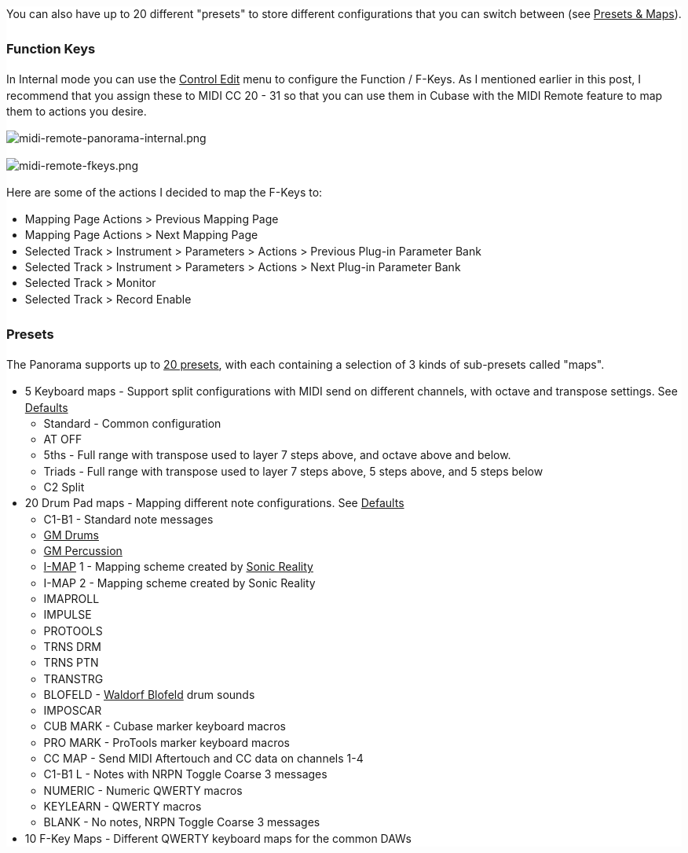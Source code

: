 You can also have up to 20 different "presets" to store different configurations
that you can switch between (see [Presets & Maps][]).

[Presets & Maps]: https://nektartech.com/internal-mode-presets-and-maps-panorama-p-series/

### Function Keys

In Internal mode you can use the [Control Edit][] menu to configure the Function
/ F-Keys. As I mentioned earlier in this post, I recommend that you assign these
to MIDI CC 20 - 31 so that you can use them in Cubase with the MIDI Remote
feature to map them to actions you desire.

[Control Edit]: https://nektartech.com/internal-mode-control-edit-panorama-p-series/

![midi-remote-panorama-internal.png]

[midi-remote-panorama-internal.png]: {{site.assets.url_prefix}}/images/posts/2024-05-02-panorama-p6-cubase/midi-remote-panorama-internal.png "MIDI Remote configuration for Panorama Internal"

![midi-remote-fkeys.png]

[midi-remote-fkeys.png]: {{site.assets.url_prefix}}/images/posts/2024-05-02-panorama-p6-cubase/midi-remote-fkeys.png "MIDI Remote F-Keys mapping"

Here are some of the actions I decided to map the F-Keys to:

* Mapping Page Actions > Previous Mapping Page
* Mapping Page Actions > Next Mapping Page
* Selected Track > Instrument > Parameters > Actions > Previous Plug-in
  Parameter Bank
* Selected Track > Instrument > Parameters > Actions > Next Plug-in Parameter
  Bank
* Selected Track > Monitor
* Selected Track > Record Enable

### Presets

The Panorama supports up to [20 presets][], with each containing a selection of
3 kinds of sub-presets called "maps".

[20 presets]: https://nektartech.com/internal-mode-presets-and-maps-panorama-p-series/

* 5 Keyboard maps - Support split configurations with MIDI send on different
  channels, with octave and transpose settings. See [Defaults][Key Map Defaults]
  * Standard - Common configuration
  * AT OFF
  * 5ths - Full range with transpose used to layer 7 steps above, and octave
    above and below.
  * Triads - Full range with transpose used to layer 7 steps above, 5 steps
    above, and 5 steps below
  * C2 Split
* 20 Drum Pad maps - Mapping different note configurations. See
  [Defaults][Pad Map Defaults]
  * C1-B1 - Standard note messages
  * [GM Drums][]
  * [GM Percussion][]
  * [I-MAP][] 1 - Mapping scheme created by [Sonic Reality][]
  * I-MAP 2 - Mapping scheme created by Sonic Reality
  * IMAPROLL
  * IMPULSE
  * PROTOOLS
  * TRNS DRM
  * TRNS PTN
  * TRANSTRG
  * BLOFELD - [Waldorf Blofeld] drum sounds
  * IMPOSCAR
  * CUB MARK - Cubase marker keyboard macros
  * PRO MARK - ProTools marker keyboard macros
  * CC MAP - Send MIDI Aftertouch and CC data on channels 1-4
  * C1-B1 L - Notes with NRPN Toggle Coarse 3 messages
  * NUMERIC - Numeric QWERTY macros
  * KEYLEARN - QWERTY macros
  * BLANK - No notes, NRPN Toggle Coarse 3 messages
* 10 F-Key Maps - Different QWERTY keyboard maps for the common DAWs

[Panorama P4]: https://nektartech.com/panorama-p4-p6/
[Panorama P1]: https://nektartech.com/panorama-p1/
[Nektar Panorama P4 review]: https://www.musicradar.com/reviews/tech/nektar-panorama-p4-557050
[Nektar announces the Panorama P6 Reason controller]: https://www.musicradar.com/news/tech/nektar-announces-the-panorama-p6-reason-controller-567817
[Music Radar - Nektar Panorama P1]: https://www.musicradar.com/reviews/tech/nektar-panorama-p1-578984
[Nektar Panorama P4, P6 & P1 Review]: https://community.absolutemusic.co.uk/entries/nektar-panorama-p4-p6-p1-review
[AudioTechnology - Review: Nektar Panorama P6]: https://www.audiotechnology.com/reviews/nektar-panorama-p6
[Nektar Panorama P6 image]: {{site.assets.url_prefix}}/images/posts/2024-05-02-panorama-p6-cubase/nektar-panorama-p6.png "Nektar Panorama P6 image"
[Understanding MIDI]: /music-production/2024/04/17/understanding-midi.html
[Demystifying MIDI in Cubase]: /music-production/2024/04/17/demystifying-midi-in-cubase.html
[Nektar Panorama P4 diagram]: {{site.assets.url_prefix}}/images/posts/2024-05-02-panorama-p6-cubase/nektar-panorama-p4.png "Nektar Panorama P4 diagram"
[103 VST instruments]: https://web.archive.org/web/20200202012406/http://support.nektartech.com/s.nl/ctype.KB/it.I/id.1801/KB.1129/.f
[309 VST effects]: https://web.archive.org/web/20200223202125/http://support.nektartech.com/s.nl/ctype.KB/it.I/id.1800/KB.1129/.f
[Native Instruments Massive]: https://www.native-instruments.com/en/products/komplete/synths/massive/
[massive-macro-menu.jpg]: {{site.assets.url_prefix}}/images/posts/2024-05-02-panorama-p6-cubase/massive-macro-menu.jpg "Massive instrument Panorama graphical display"
[massive-vst-macros.png]: {{site.assets.url_prefix}}/images/posts/2024-05-02-panorama-p6-cubase/massive-vst-macros.png "Native Instruments Massive  macro control"
[massive-menus.jpg]: {{site.assets.url_prefix}}/images/posts/2024-05-02-panorama-p6-cubase/massive-menus.jpg "Panorama graphical menus for Native Instruments Massive"
[massive-osc-2.jpg]: {{site.assets.url_prefix}}/images/posts/2024-05-02-panorama-p6-cubase/massive-osc-2.jpg "Panorama graphical parameters for Oscillator 2 for Native Instruments Massive"
[Steinberg's Retrologue 2]: https://www.steinberg.net/vst-instruments/retrologue/
[unmapped-instrument.png]: {{site.assets.url_prefix}}/images/posts/2024-05-02-panorama-p6-cubase/unmapped-instrument.png "Nektar Panorama graphical menus for an unmapped instrument"
[nektar-vst-mapping-files.png]: {{site.assets.url_prefix}}/images/posts/2024-05-02-panorama-p6-cubase/nektar-vst-mapping-files.png "Nektar Panorama mapping file list"
[cubase-marker-track-cycles.png]: {{site.assets.url_prefix}}/images/posts/2024-05-02-panorama-p6-cubase/cubase-marker-track-cycles.png "Cubase Marker track with markers and cycles"
[Panorama Reference - DAW Integration Modes]: /music-production/2024/04/29/panorama-reference.html#h-daw-integration-modes
[Internal Mode - Control Edit]: https://nektartech.com/internal-mode-control-edit-panorama-p-series/
[Panorama P6 Reference - Internal Mode]: /music-production/2024/04/29/panorama-reference.html#h-internal-mode
[Waldorf Blofeld]: https://www.youtube.com/watch?v=_75oHr9A8jI
[Pad Map Defaults]: /music-production/2024/04/29/panorama-reference.html#h-drum-pad-maps
[Key Map Defaults]: /music-production/2024/04/29/panorama-reference.html#h-keyboard-maps
[I-MAP]: https://sonicreality.com/imap.php
[GM Percussion]: https://en.wikipedia.org/wiki/General_MIDI#Percussion
[GM Drums]: https://ask.audio/articles/everything-producers-need-to-know-about-drum-maps
[Sonic Reality]: https://en.wikipedia.org/wiki/Sonic_Reality
[Internal Mode Default Control Assignments]: /music-production/2024/04/29/panorama-reference.html#h-internal-mode-default-control-assignments
[midi-remote-scripting-tools.png]: {{site.assets.url_prefix}}/images/posts/2024-05-02-panorama-p6-cubase/midi-remote-scripting-tools.png "Cubase MIDI Remote Scripting Tools"
[MIDI Remote Programmers Guide]: https://steinbergmedia.github.io/midiremote_api_doc/
[Map Instrument Parameters]: /music-production/2024/04/17/demystifying-midi-in-cubase.html#h-map-instrument-parameters
[MIDI Remote]: /music-production/2024/04/17/demystifying-midi-in-cubase.html#h-cubase-midi-remote
[Mapping Pages]: https://steinberg.help/cubase_artist/v13/en/cubase_nuendo/topics/midi_remote/midi_remote_mapping_pages_c.html